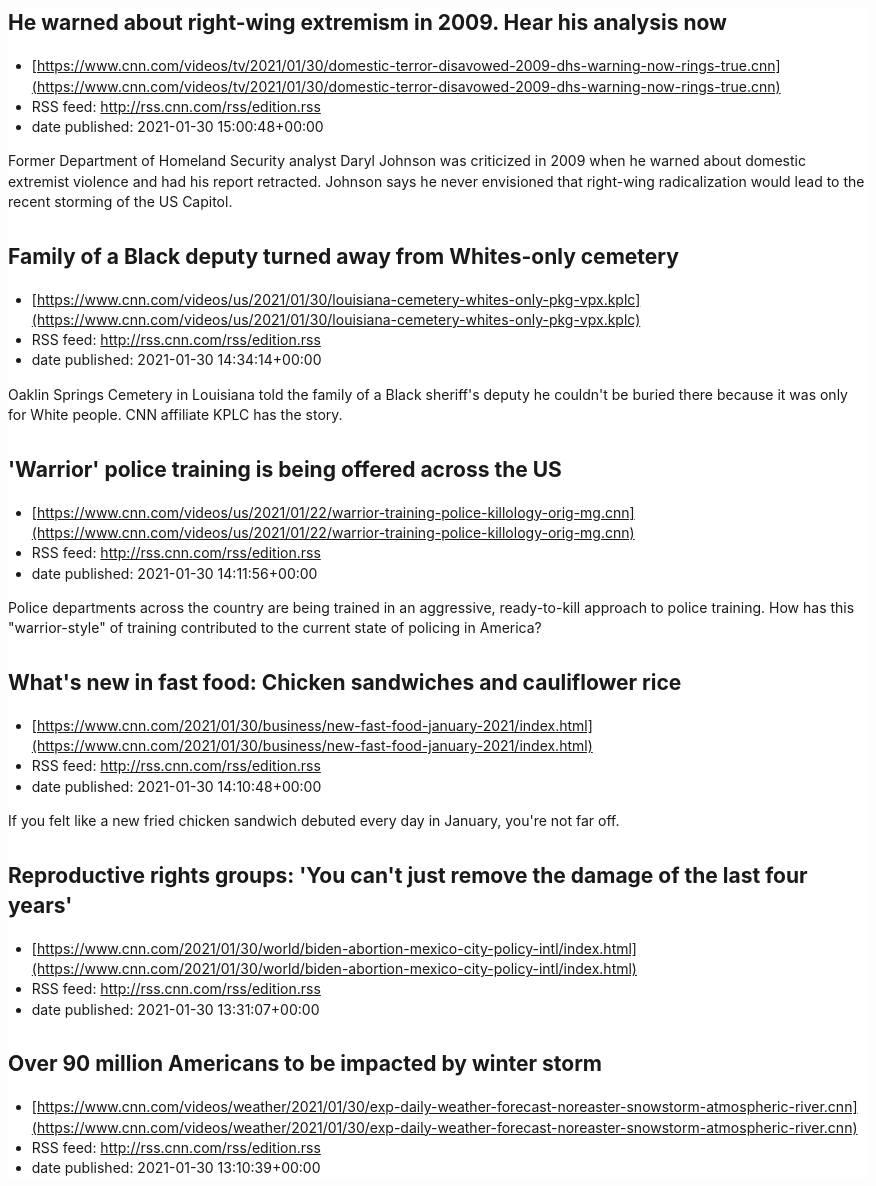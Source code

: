 ## He warned about right-wing extremism in 2009. Hear his analysis now
 - [https://www.cnn.com/videos/tv/2021/01/30/domestic-terror-disavowed-2009-dhs-warning-now-rings-true.cnn](https://www.cnn.com/videos/tv/2021/01/30/domestic-terror-disavowed-2009-dhs-warning-now-rings-true.cnn)
 - RSS feed: http://rss.cnn.com/rss/edition.rss
 - date published: 2021-01-30 15:00:48+00:00

Former Department of Homeland Security analyst Daryl Johnson was criticized in 2009 when he warned about domestic extremist violence and had his report retracted. Johnson says he never envisioned that right-wing radicalization would lead to the recent storming of the US Capitol.

## Family of a Black deputy turned away from Whites-only cemetery
 - [https://www.cnn.com/videos/us/2021/01/30/louisiana-cemetery-whites-only-pkg-vpx.kplc](https://www.cnn.com/videos/us/2021/01/30/louisiana-cemetery-whites-only-pkg-vpx.kplc)
 - RSS feed: http://rss.cnn.com/rss/edition.rss
 - date published: 2021-01-30 14:34:14+00:00

Oaklin Springs Cemetery in Louisiana told the family of a Black sheriff's deputy he couldn't be buried there because it was only for White people. CNN affiliate KPLC has the story.

## 'Warrior' police training is being offered across the US
 - [https://www.cnn.com/videos/us/2021/01/22/warrior-training-police-killology-orig-mg.cnn](https://www.cnn.com/videos/us/2021/01/22/warrior-training-police-killology-orig-mg.cnn)
 - RSS feed: http://rss.cnn.com/rss/edition.rss
 - date published: 2021-01-30 14:11:56+00:00

Police departments across the country are being trained in an aggressive, ready-to-kill approach to police training. How has this "warrior-style" of training contributed to the current state of policing in America?

## What's new in fast food: Chicken sandwiches and cauliflower rice
 - [https://www.cnn.com/2021/01/30/business/new-fast-food-january-2021/index.html](https://www.cnn.com/2021/01/30/business/new-fast-food-january-2021/index.html)
 - RSS feed: http://rss.cnn.com/rss/edition.rss
 - date published: 2021-01-30 14:10:48+00:00

If you felt like a new fried chicken sandwich debuted every day in January, you're not far off.

## Reproductive rights groups: 'You can't just remove the damage of the last four years'
 - [https://www.cnn.com/2021/01/30/world/biden-abortion-mexico-city-policy-intl/index.html](https://www.cnn.com/2021/01/30/world/biden-abortion-mexico-city-policy-intl/index.html)
 - RSS feed: http://rss.cnn.com/rss/edition.rss
 - date published: 2021-01-30 13:31:07+00:00



## Over 90 million Americans to be impacted by winter storm
 - [https://www.cnn.com/videos/weather/2021/01/30/exp-daily-weather-forecast-noreaster-snowstorm-atmospheric-river.cnn](https://www.cnn.com/videos/weather/2021/01/30/exp-daily-weather-forecast-noreaster-snowstorm-atmospheric-river.cnn)
 - RSS feed: http://rss.cnn.com/rss/edition.rss
 - date published: 2021-01-30 13:10:39+00:00
